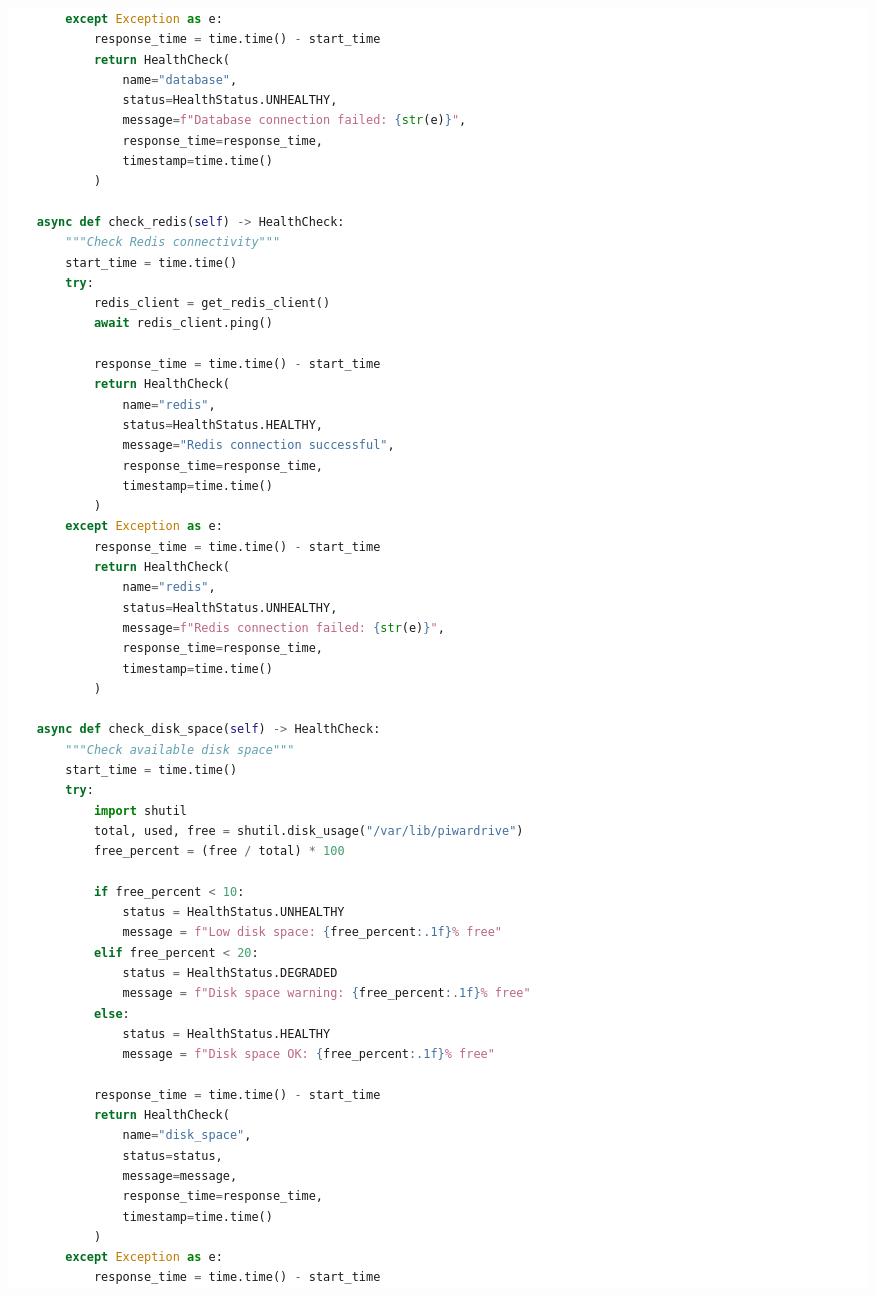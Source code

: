 ```python
        except Exception as e:
            response_time = time.time() - start_time
            return HealthCheck(
                name="database",
                status=HealthStatus.UNHEALTHY,
                message=f"Database connection failed: {str(e)}",
                response_time=response_time,
                timestamp=time.time()
            )
    
    async def check_redis(self) -> HealthCheck:
        """Check Redis connectivity"""
        start_time = time.time()
        try:
            redis_client = get_redis_client()
            await redis_client.ping()
            
            response_time = time.time() - start_time
            return HealthCheck(
                name="redis",
                status=HealthStatus.HEALTHY,
                message="Redis connection successful",
                response_time=response_time,
                timestamp=time.time()
            )
        except Exception as e:
            response_time = time.time() - start_time
            return HealthCheck(
                name="redis",
                status=HealthStatus.UNHEALTHY,
                message=f"Redis connection failed: {str(e)}",
                response_time=response_time,
                timestamp=time.time()
            )
    
    async def check_disk_space(self) -> HealthCheck:
        """Check available disk space"""
        start_time = time.time()
        try:
            import shutil
            total, used, free = shutil.disk_usage("/var/lib/piwardrive")
            free_percent = (free / total) * 100
            
            if free_percent < 10:
                status = HealthStatus.UNHEALTHY
                message = f"Low disk space: {free_percent:.1f}% free"
            elif free_percent < 20:
                status = HealthStatus.DEGRADED
                message = f"Disk space warning: {free_percent:.1f}% free"
            else:
                status = HealthStatus.HEALTHY
                message = f"Disk space OK: {free_percent:.1f}% free"
            
            response_time = time.time() - start_time
            return HealthCheck(
                name="disk_space",
                status=status,
                message=message,
                response_time=response_time,
                timestamp=time.time()
            )
        except Exception as e:
            response_time = time.time() - start_time
```